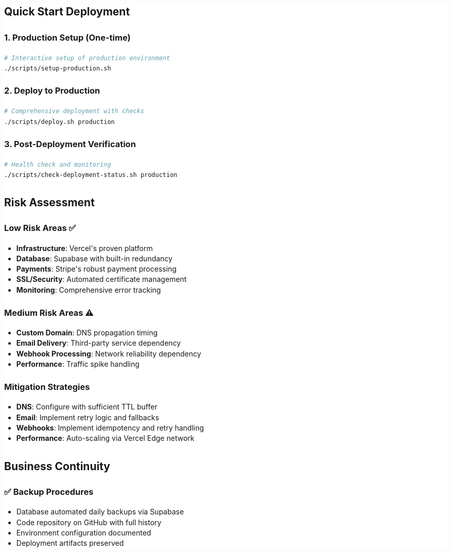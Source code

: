## Quick Start Deployment

### 1. Production Setup (One-time)
```bash
# Interactive setup of production environment
./scripts/setup-production.sh
```

### 2. Deploy to Production
```bash
# Comprehensive deployment with checks
./scripts/deploy.sh production
```

### 3. Post-Deployment Verification
```bash
# Health check and monitoring
./scripts/check-deployment-status.sh production
```

## Risk Assessment

### Low Risk Areas ✅
- **Infrastructure**: Vercel's proven platform
- **Database**: Supabase with built-in redundancy  
- **Payments**: Stripe's robust payment processing
- **SSL/Security**: Automated certificate management
- **Monitoring**: Comprehensive error tracking

### Medium Risk Areas ⚠️
- **Custom Domain**: DNS propagation timing
- **Email Delivery**: Third-party service dependency
- **Webhook Processing**: Network reliability dependency
- **Performance**: Traffic spike handling

### Mitigation Strategies
- **DNS**: Configure with sufficient TTL buffer
- **Email**: Implement retry logic and fallbacks
- **Webhooks**: Implement idempotency and retry handling
- **Performance**: Auto-scaling via Vercel Edge network

## Business Continuity

### ✅ Backup Procedures
- Database automated daily backups via Supabase
- Code repository on GitHub with full history
- Environment configuration documented
- Deployment artifacts preserved
